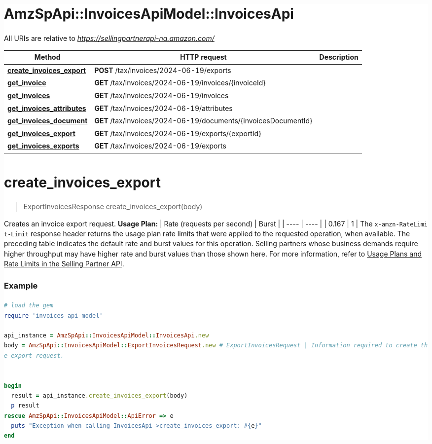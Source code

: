 # AmzSpApi::InvoicesApiModel::InvoicesApi

All URIs are relative to *https://sellingpartnerapi-na.amazon.com/*

Method | HTTP request | Description
------------- | ------------- | -------------
[**create_invoices_export**](InvoicesApi.md#create_invoices_export) | **POST** /tax/invoices/2024-06-19/exports | 
[**get_invoice**](InvoicesApi.md#get_invoice) | **GET** /tax/invoices/2024-06-19/invoices/{invoiceId} | 
[**get_invoices**](InvoicesApi.md#get_invoices) | **GET** /tax/invoices/2024-06-19/invoices | 
[**get_invoices_attributes**](InvoicesApi.md#get_invoices_attributes) | **GET** /tax/invoices/2024-06-19/attributes | 
[**get_invoices_document**](InvoicesApi.md#get_invoices_document) | **GET** /tax/invoices/2024-06-19/documents/{invoicesDocumentId} | 
[**get_invoices_export**](InvoicesApi.md#get_invoices_export) | **GET** /tax/invoices/2024-06-19/exports/{exportId} | 
[**get_invoices_exports**](InvoicesApi.md#get_invoices_exports) | **GET** /tax/invoices/2024-06-19/exports | 

# **create_invoices_export**
> ExportInvoicesResponse create_invoices_export(body)



Creates an invoice export request.  **Usage Plan:**  | Rate (requests per second) | Burst | | ---- | ---- | | 0.167 | 1 |  The `x-amzn-RateLimit-Limit` response header returns the usage plan rate limits that were applied to the requested operation, when available. The preceding table indicates the default rate and burst values for this operation. Selling partners whose business demands require higher throughput may have higher rate and burst values than those shown here. For more information, refer to [Usage Plans and Rate Limits in the Selling Partner API](https://developer-docs.amazon.com/sp-api/docs/usage-plans-and-rate-limits-in-the-sp-api).

### Example
```ruby
# load the gem
require 'invoices-api-model'

api_instance = AmzSpApi::InvoicesApiModel::InvoicesApi.new
body = AmzSpApi::InvoicesApiModel::ExportInvoicesRequest.new # ExportInvoicesRequest | Information required to create the export request.


begin
  result = api_instance.create_invoices_export(body)
  p result
rescue AmzSpApi::InvoicesApiModel::ApiError => e
  puts "Exception when calling InvoicesApi->create_invoices_export: #{e}"
end
```
